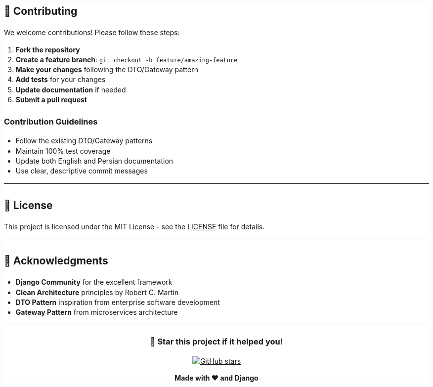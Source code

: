 
## 🤝 Contributing

We welcome contributions! Please follow these steps:

1. **Fork the repository**
2. **Create a feature branch**: `git checkout -b feature/amazing-feature`
3. **Make your changes** following the DTO/Gateway pattern
4. **Add tests** for your changes
5. **Update documentation** if needed
6. **Submit a pull request**

### Contribution Guidelines
- Follow the existing DTO/Gateway patterns
- Maintain 100% test coverage
- Update both English and Persian documentation
- Use clear, descriptive commit messages

---

## 📝 License

This project is licensed under the MIT License - see the [LICENSE](LICENSE) file for details.

---

## 🙏 Acknowledgments

- **Django Community** for the excellent framework
- **Clean Architecture** principles by Robert C. Martin
- **DTO Pattern** inspiration from enterprise software development
- **Gateway Pattern** from microservices architecture

---

<div align="center">

### 🌟 Star this project if it helped you!

[![GitHub stars](https://img.shields.io/github/stars/your-username/clean_arch_project?style=social)](https://github.com/your-username/clean_arch_project)

**Made with ❤️ and Django**

</div>

